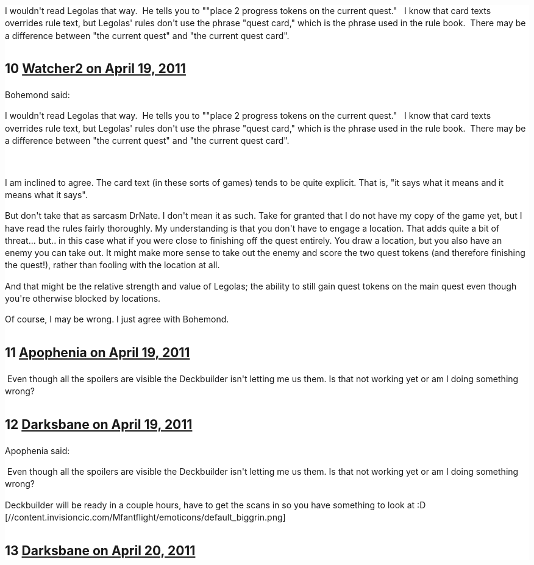 I wouldn't read Legolas that way.  He tells you to ""place 2 progress tokens on the current quest."   I know that card texts overrides rule text, but Legolas' rules don't use the phrase "quest card," which is the phrase used in the rule book.  There may be a difference between "the current quest" and "the current quest card".

## 10 [Watcher2 on April 19, 2011](https://community.fantasyflightgames.com/topic/45441-full-hero-spoilers-from-cardgamedbcom/?do=findComment&comment=455984)

Bohemond said:

I wouldn't read Legolas that way.  He tells you to ""place 2 progress tokens on the current quest."   I know that card texts overrides rule text, but Legolas' rules don't use the phrase "quest card," which is the phrase used in the rule book.  There may be a difference between "the current quest" and "the current quest card".



 

I am inclined to agree. The card text (in these sorts of games) tends to be quite explicit. That is, "it says what it means and it means what it says".

But don't take that as sarcasm DrNate. I don't mean it as such. Take for granted that I do not have my copy of the game yet, but I have read the rules fairly thoroughly. My understanding is that you don't have to engage a location. That adds quite a bit of threat... but.. in this case what if you were close to finishing off the quest entirely. You draw a location, but you also have an enemy you can take out. It might make more sense to take out the enemy and score the two quest tokens (and therefore finishing the quest!), rather than fooling with the location at all.

And that might be the relative strength and value of Legolas; the ability to still gain quest tokens on the main quest even though you're otherwise blocked by locations.

Of course, I may be wrong. I just agree with Bohemond.

## 11 [Apophenia on April 19, 2011](https://community.fantasyflightgames.com/topic/45441-full-hero-spoilers-from-cardgamedbcom/?do=findComment&comment=456074)

 Even though all the spoilers are visible the Deckbuilder isn't letting me us them. Is that not working yet or am I doing something wrong?

## 12 [Darksbane on April 19, 2011](https://community.fantasyflightgames.com/topic/45441-full-hero-spoilers-from-cardgamedbcom/?do=findComment&comment=456124)

Apophenia said:

 Even though all the spoilers are visible the Deckbuilder isn't letting me us them. Is that not working yet or am I doing something wrong?



Deckbuilder will be ready in a couple hours, have to get the scans in so you have something to look at :D [//content.invisioncic.com/Mfantflight/emoticons/default_biggrin.png]

## 13 [Darksbane on April 20, 2011](https://community.fantasyflightgames.com/topic/45441-full-hero-spoilers-from-cardgamedbcom/?do=findComment&comment=456191)

